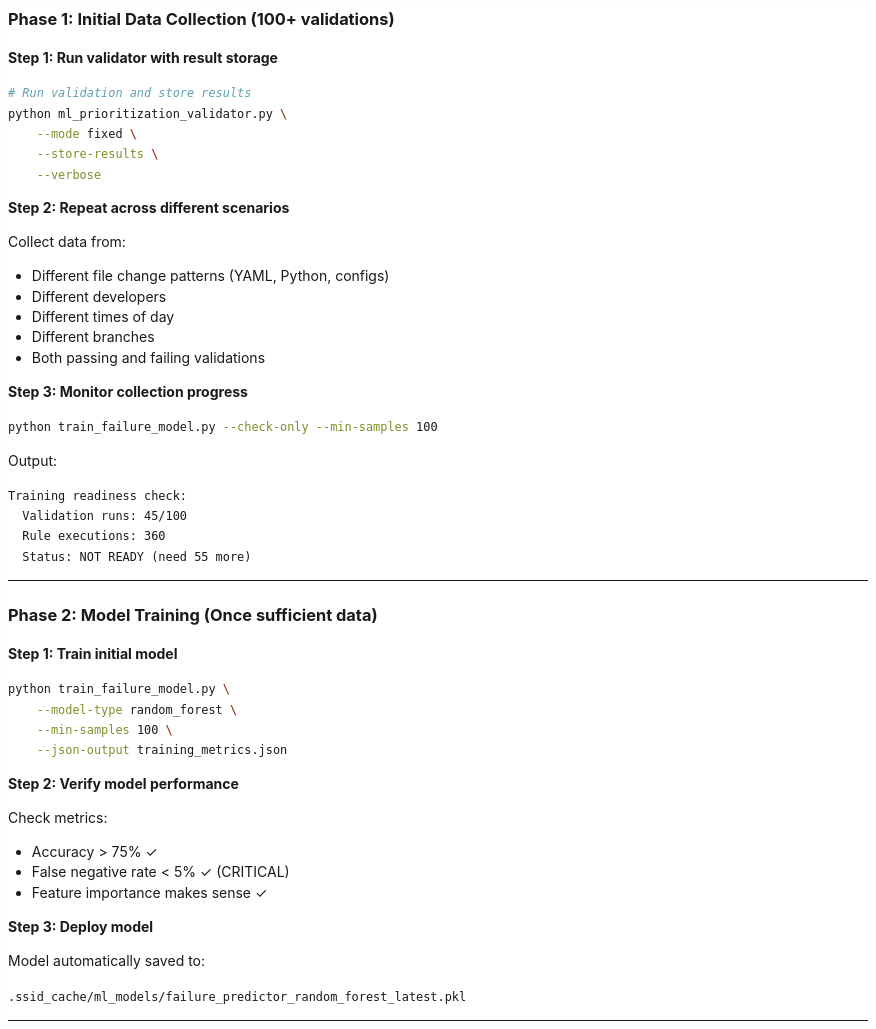 ### Phase 1: Initial Data Collection (100+ validations)

**Step 1: Run validator with result storage**

```bash
# Run validation and store results
python ml_prioritization_validator.py \
    --mode fixed \
    --store-results \
    --verbose
```

**Step 2: Repeat across different scenarios**

Collect data from:
- Different file change patterns (YAML, Python, configs)
- Different developers
- Different times of day
- Different branches
- Both passing and failing validations

**Step 3: Monitor collection progress**

```bash
python train_failure_model.py --check-only --min-samples 100
```

Output:
```
Training readiness check:
  Validation runs: 45/100
  Rule executions: 360
  Status: NOT READY (need 55 more)
```

---

### Phase 2: Model Training (Once sufficient data)

**Step 1: Train initial model**

```bash
python train_failure_model.py \
    --model-type random_forest \
    --min-samples 100 \
    --json-output training_metrics.json
```

**Step 2: Verify model performance**

Check metrics:
- Accuracy > 75% ✓
- False negative rate < 5% ✓ (CRITICAL)
- Feature importance makes sense ✓

**Step 3: Deploy model**

Model automatically saved to:
```
.ssid_cache/ml_models/failure_predictor_random_forest_latest.pkl
```

---
